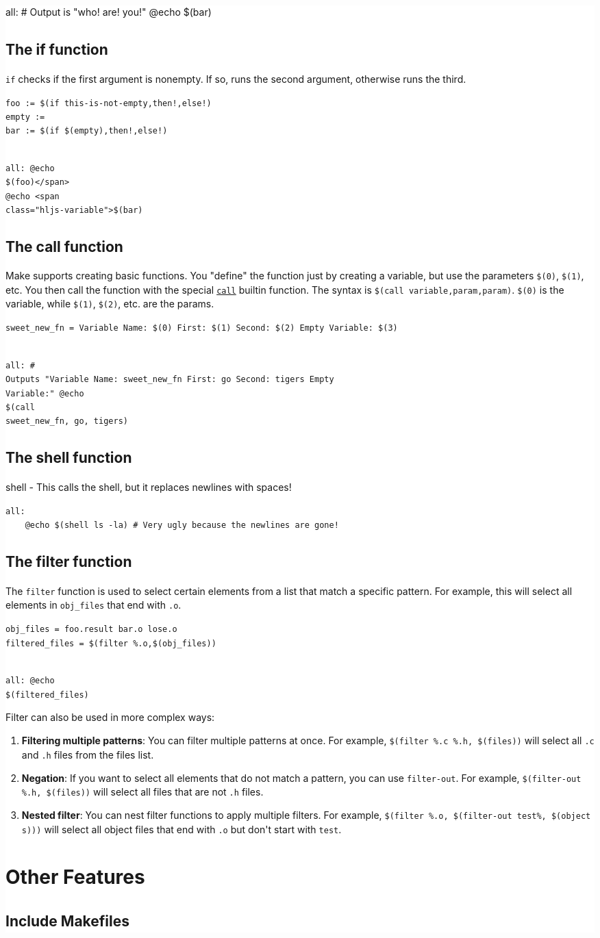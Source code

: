<span class="hljs-section">all:</span>
	<span class="hljs-comment"># Output is "who! are! you!"</span>
	@echo <span class="hljs-variable">$(bar)</span></code></pre>
<h2 id="the-if-function">The if function</h2>

<p><code>if</code> checks if the first argument is nonempty. If so, runs the second argument, otherwise runs the third.</p>
<pre><code class="hljs makefile">foo := <span class="hljs-variable">$(<span class="hljs-built_in">if</span> this-is-not-empty,then!,else!)</span>
empty :=
bar := <span class="hljs-variable">$(<span class="hljs-built_in">if</span> <span class="hljs-variable">$(empty)</span>,then!,else!)</span>

<span class="hljs-section">all:</span>
	@echo <span class="hljs-variable">$(foo)</span>
	@echo <span class="hljs-variable">$(bar)</span></code></pre>
<h2 id="the-call-function">The call function</h2>

<p>Make supports creating basic functions. You "define" the function just by creating a variable, but use the parameters <code>$(0)</code>, <code>$(1)</code>, etc. You then call the function with the special <a href="https://www.gnu.org/software/make/manual/html_node/Call-Function.html#Call-Function"><code>call</code></a> builtin function. The syntax is <code>$(call variable,param,param)</code>. <code>$(0)</code> is the variable, while <code>$(1)</code>, <code>$(2)</code>, etc. are the params.</p>
<pre><code class="hljs makefile">sweet_new_fn = Variable Name: $(0) First: $(1) Second: $(2) Empty Variable: $(3)

<span class="hljs-section">all:</span>
	<span class="hljs-comment"># Outputs "Variable Name: sweet_new_fn First: go Second: tigers Empty Variable:"</span>
	@echo <span class="hljs-variable">$(<span class="hljs-built_in">call</span> sweet_new_fn, go, tigers)</span></code></pre>
<h2 id="the-shell-function">The shell function</h2>

<p>shell - This calls the shell, but it replaces newlines with spaces!</p>
<pre><code class="hljs makefile"><span class="hljs-section">all: </span>
	@echo <span class="hljs-variable">$(<span class="hljs-built_in">shell</span> ls -la)</span> <span class="hljs-comment"># Very ugly because the newlines are gone!</span></code></pre>
<h2 id="the-filter-function">The filter function</h2>
<p>The <code>filter</code> function is used to select certain elements from a list that match a specific pattern. For example, this will select all elements in <code>obj_files</code> that end with <code>.o</code>.</p>
<pre><code class="hljs makefile">obj_files = foo.result bar.o lose.o
filtered_files = <span class="hljs-variable">$(<span class="hljs-built_in">filter</span> %.o,<span class="hljs-variable">$(obj_files)</span>)</span>

<span class="hljs-section">all:</span>
	@echo <span class="hljs-variable">$(filtered_files)</span></code></pre>
<p>Filter can also be used in more complex ways:</p>
<ol>
<li><p><strong>Filtering multiple patterns</strong>: You can filter multiple patterns at once. For example, <code>$(filter %.c %.h, $(files))</code> will select all <code>.c</code> and <code>.h</code> files from the files list.</p>
</li>
<li><p><strong>Negation</strong>: If you want to select all elements that do not match a pattern, you can use <code>filter-out</code>. For example, <code>$(filter-out %.h, $(files))</code> will select all files that are not <code>.h</code> files.</p>
</li>
<li><p><strong>Nested filter</strong>: You can nest filter functions to apply multiple filters. For example, <code>$(filter %.o, $(filter-out test%, $(objects)))</code> will select all object files that end with <code>.o</code> but don't start with <code>test</code>.</p>
</li>
</ol>
<h1 id="other-features">Other Features</h1>
<h2 id="include-makefiles">Include Makefiles</h2>